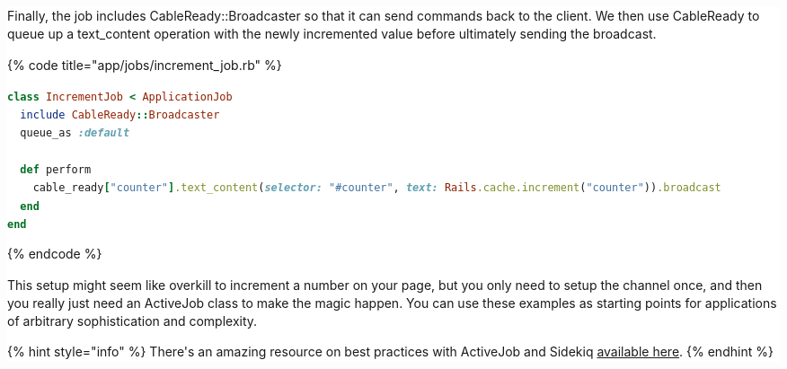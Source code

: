 Finally, the job includes CableReady::Broadcaster so that it can send commands back to the client. We then use CableReady to queue up a text\_content operation with the newly incremented value before ultimately sending the broadcast.

{% code title="app/jobs/increment\_job.rb" %}
```ruby
class IncrementJob < ApplicationJob
  include CableReady::Broadcaster
  queue_as :default

  def perform
    cable_ready["counter"].text_content(selector: "#counter", text: Rails.cache.increment("counter")).broadcast
  end
end
```
{% endcode %}

This setup might seem like overkill to increment a number on your page, but you only need to setup the channel once, and then you really just need an ActiveJob class to make the magic happen. You can use these examples as starting points for applications of arbitrary sophistication and complexity.

{% hint style="info" %}
There's an amazing resource on best practices with ActiveJob and Sidekiq [available here](https://github.com/toptal/active-job-style-guide).
{% endhint %}


